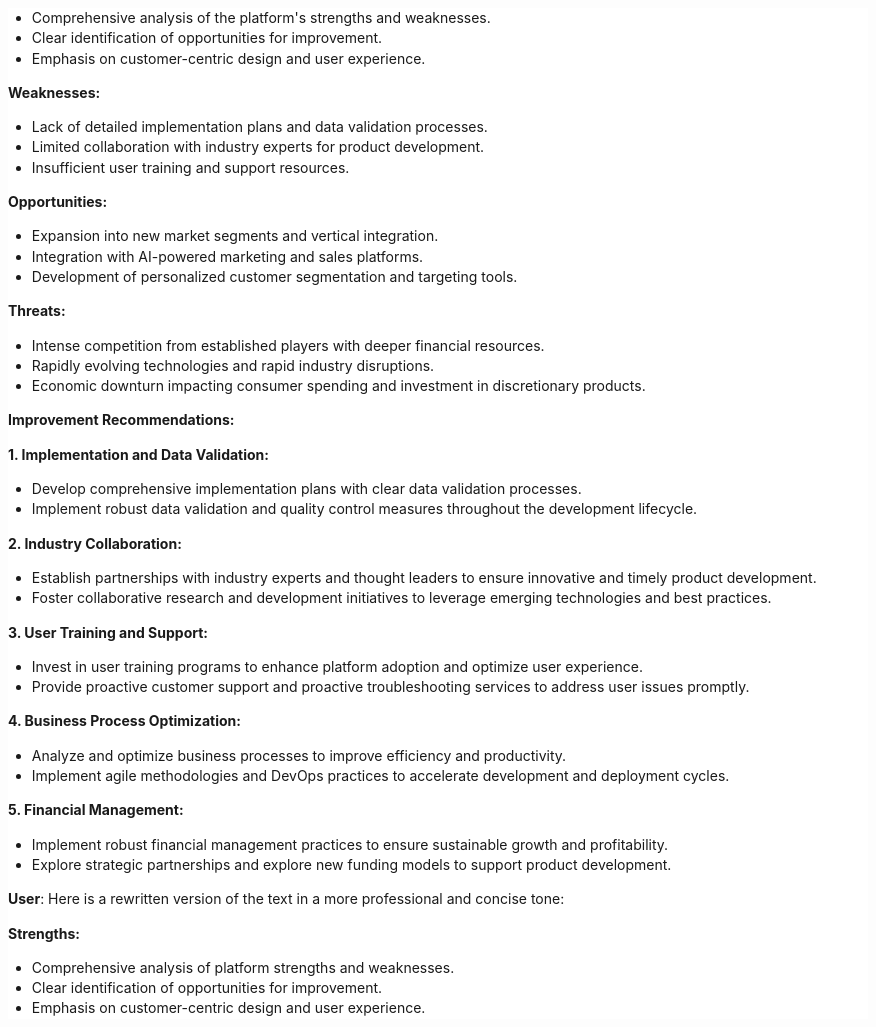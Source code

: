 * Comprehensive analysis of the platform's strengths and weaknesses.
* Clear identification of opportunities for improvement.
* Emphasis on customer-centric design and user experience.

**Weaknesses:**

* Lack of detailed implementation plans and data validation processes.
* Limited collaboration with industry experts for product development.
* Insufficient user training and support resources.

**Opportunities:**

* Expansion into new market segments and vertical integration.
* Integration with AI-powered marketing and sales platforms.
* Development of personalized customer segmentation and targeting tools.

**Threats:**

* Intense competition from established players with deeper financial resources.
* Rapidly evolving technologies and rapid industry disruptions.
* Economic downturn impacting consumer spending and investment in discretionary products.

**Improvement Recommendations:**

**1. Implementation and Data Validation:**
* Develop comprehensive implementation plans with clear data validation processes.
* Implement robust data validation and quality control measures throughout the development lifecycle.


**2. Industry Collaboration:**
* Establish partnerships with industry experts and thought leaders to ensure innovative and timely product development.
* Foster collaborative research and development initiatives to leverage emerging technologies and best practices.


**3. User Training and Support:**
* Invest in user training programs to enhance platform adoption and optimize user experience.
* Provide proactive customer support and proactive troubleshooting services to address user issues promptly.


**4. Business Process Optimization:**
* Analyze and optimize business processes to improve efficiency and productivity.
* Implement agile methodologies and DevOps practices to accelerate development and deployment cycles.


**5. Financial Management:**
* Implement robust financial management practices to ensure sustainable growth and profitability.
* Explore strategic partnerships and explore new funding models to support product development.

**User**: Here is a rewritten version of the text in a more professional and concise tone:

**Strengths:**

* Comprehensive analysis of platform strengths and weaknesses.
* Clear identification of opportunities for improvement.
* Emphasis on customer-centric design and user experience.
